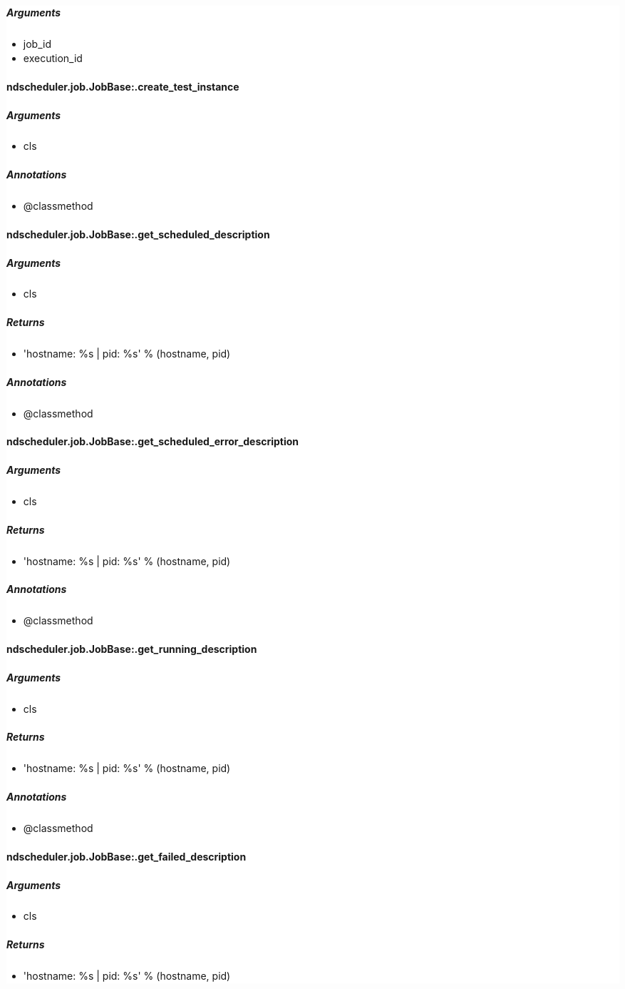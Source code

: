 ##### Arguments
- job_id
- execution_id

#### ndscheduler.job.JobBase:.create_test_instance

##### Arguments
- cls

##### Annotations
- @classmethod

#### ndscheduler.job.JobBase:.get_scheduled_description

##### Arguments
- cls

##### Returns
- 'hostname: %s | pid: %s' % (hostname, pid)

##### Annotations
- @classmethod

#### ndscheduler.job.JobBase:.get_scheduled_error_description

##### Arguments
- cls

##### Returns
- 'hostname: %s | pid: %s' % (hostname, pid)

##### Annotations
- @classmethod

#### ndscheduler.job.JobBase:.get_running_description

##### Arguments
- cls

##### Returns
- 'hostname: %s | pid: %s' % (hostname, pid)

##### Annotations
- @classmethod

#### ndscheduler.job.JobBase:.get_failed_description

##### Arguments
- cls

##### Returns
- 'hostname: %s | pid: %s' % (hostname, pid)
